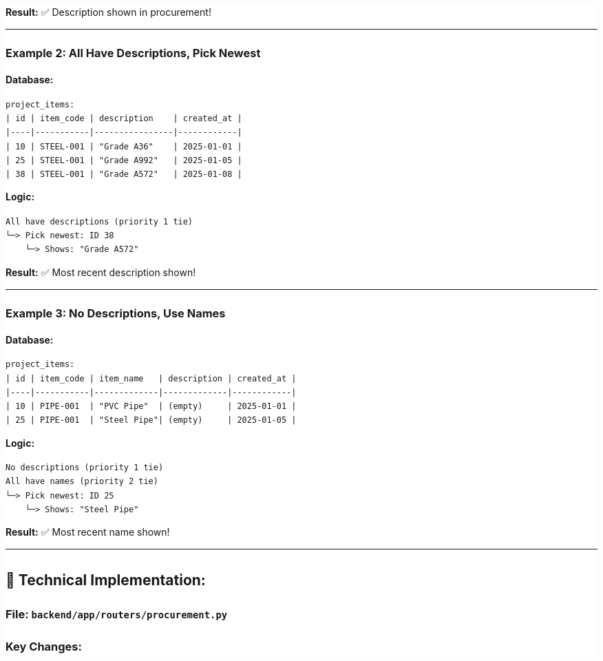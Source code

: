 **Result:** ✅ Description shown in procurement!

---

### **Example 2: All Have Descriptions, Pick Newest**

**Database:**
```
project_items:
| id | item_code | description    | created_at |
|----|-----------|----------------|------------|
| 10 | STEEL-001 | "Grade A36"    | 2025-01-01 |
| 25 | STEEL-001 | "Grade A992"   | 2025-01-05 |
| 38 | STEEL-001 | "Grade A572"   | 2025-01-08 |
```

**Logic:**
```
All have descriptions (priority 1 tie)
└─> Pick newest: ID 38
    └─> Shows: "Grade A572"
```

**Result:** ✅ Most recent description shown!

---

### **Example 3: No Descriptions, Use Names**

**Database:**
```
project_items:
| id | item_code | item_name   | description | created_at |
|----|-----------|-------------|-------------|------------|
| 10 | PIPE-001  | "PVC Pipe"  | (empty)     | 2025-01-01 |
| 25 | PIPE-001  | "Steel Pipe"| (empty)     | 2025-01-05 |
```

**Logic:**
```
No descriptions (priority 1 tie)
All have names (priority 2 tie)
└─> Pick newest: ID 25
    └─> Shows: "Steel Pipe"
```

**Result:** ✅ Most recent name shown!

---

## 🔧 **Technical Implementation:**

### **File:** `backend/app/routers/procurement.py`

### **Key Changes:**
